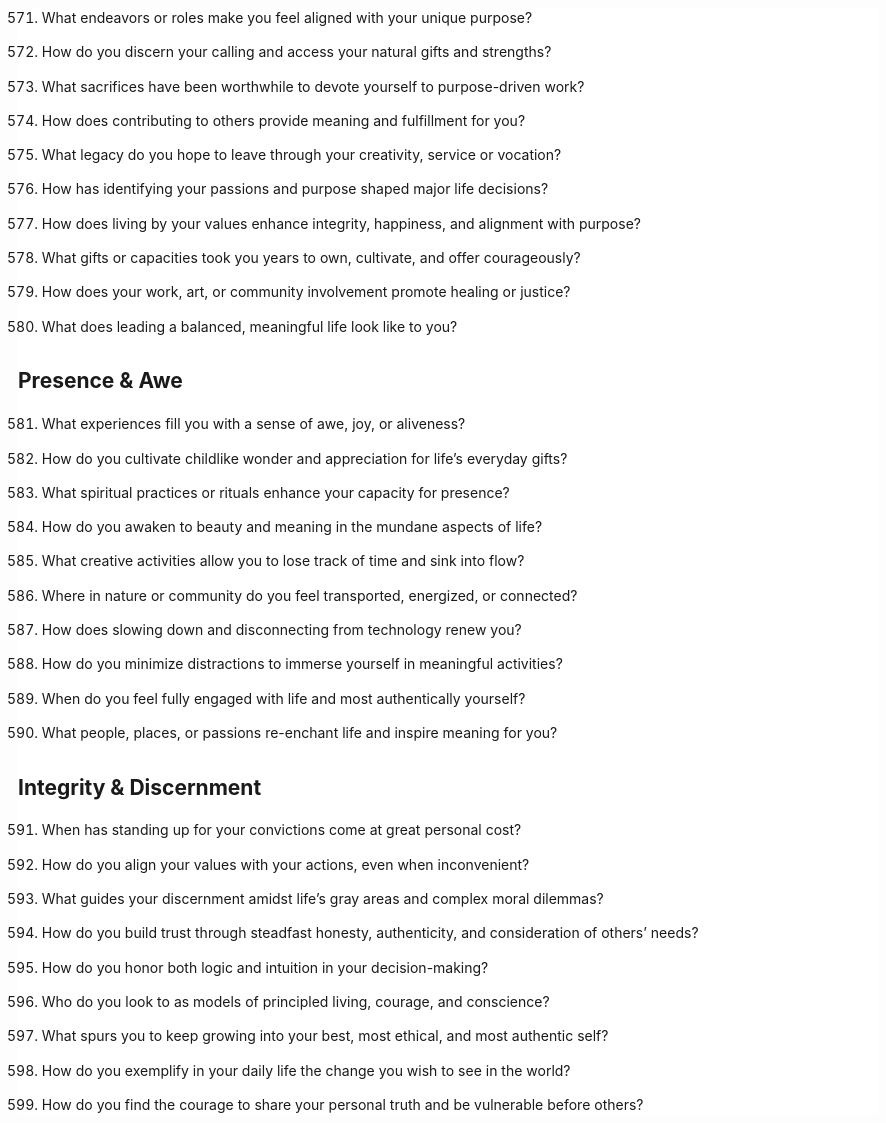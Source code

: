 571. What endeavors or roles make you feel aligned with your unique purpose?

572. How do you discern your calling and access your natural gifts and strengths?

573. What sacrifices have been worthwhile to devote yourself to purpose-driven work?

574. How does contributing to others provide meaning and fulfillment for you?

575. What legacy do you hope to leave through your creativity, service or vocation?

576. How has identifying your passions and purpose shaped major life decisions?

577. How does living by your values enhance integrity, happiness, and alignment with purpose?

578. What gifts or capacities took you years to own, cultivate, and offer courageously?

579. How does your work, art, or community involvement promote healing or justice?

580. What does leading a balanced, meaningful life look like to you?

## Presence & Awe

581. What experiences fill you with a sense of awe, joy, or aliveness?

582. How do you cultivate childlike wonder and appreciation for life’s everyday gifts?

583. What spiritual practices or rituals enhance your capacity for presence?

584. How do you awaken to beauty and meaning in the mundane aspects of life?

585. What creative activities allow you to lose track of time and sink into flow?

586. Where in nature or community do you feel transported, energized, or connected?

587. How does slowing down and disconnecting from technology renew you?

588. How do you minimize distractions to immerse yourself in meaningful activities?

589. When do you feel fully engaged with life and most authentically yourself?

590. What people, places, or passions re-enchant life and inspire meaning for you?

## Integrity & Discernment

591. When has standing up for your convictions come at great personal cost?

592. How do you align your values with your actions, even when inconvenient?

593. What guides your discernment amidst life’s gray areas and complex moral dilemmas?

594. How do you build trust through steadfast honesty, authenticity, and consideration of others’ needs?

595. How do you honor both logic and intuition in your decision-making?

596. Who do you look to as models of principled living, courage, and conscience?

597. What spurs you to keep growing into your best, most ethical, and most authentic self?

598. How do you exemplify in your daily life the change you wish to see in the world?

599. How do you find the courage to share your personal truth and be vulnerable before others?
